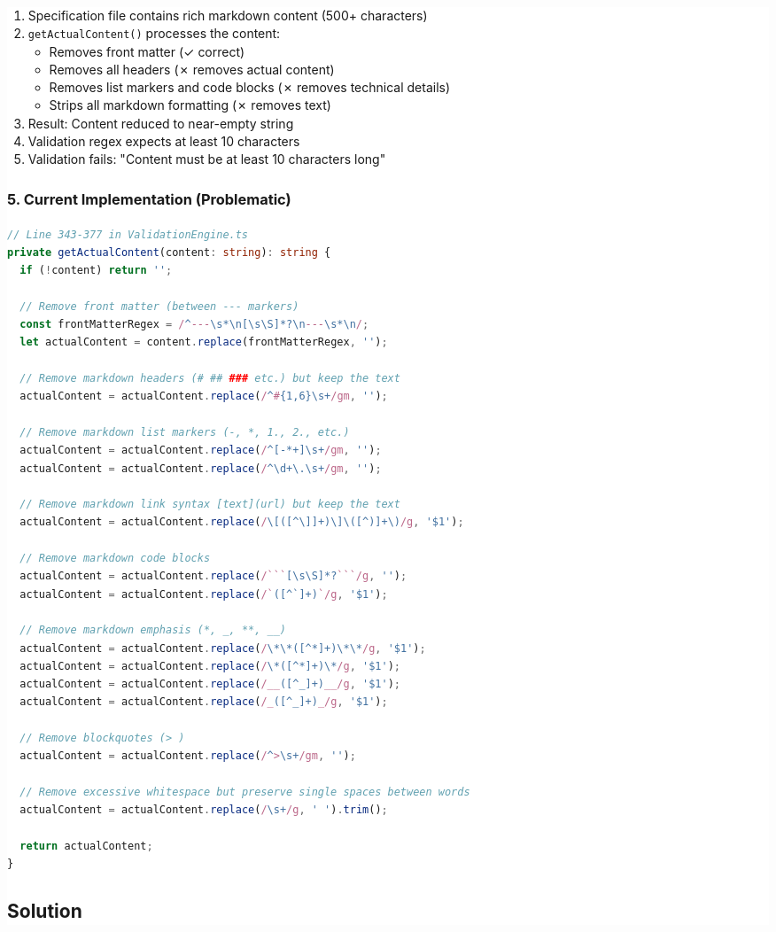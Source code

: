1. Specification file contains rich markdown content (500+ characters)
2. `getActualContent()` processes the content:
   - Removes front matter (✓ correct)
   - Removes all headers (✗ removes actual content)
   - Removes list markers and code blocks (✗ removes technical details)
   - Strips all markdown formatting (✗ removes text)
3. Result: Content reduced to near-empty string
4. Validation regex expects at least 10 characters
5. Validation fails: "Content must be at least 10 characters long"

### 5. Current Implementation (Problematic)

````typescript
// Line 343-377 in ValidationEngine.ts
private getActualContent(content: string): string {
  if (!content) return '';

  // Remove front matter (between --- markers)
  const frontMatterRegex = /^---\s*\n[\s\S]*?\n---\s*\n/;
  let actualContent = content.replace(frontMatterRegex, '');

  // Remove markdown headers (# ## ### etc.) but keep the text
  actualContent = actualContent.replace(/^#{1,6}\s+/gm, '');

  // Remove markdown list markers (-, *, 1., 2., etc.)
  actualContent = actualContent.replace(/^[-*+]\s+/gm, '');
  actualContent = actualContent.replace(/^\d+\.\s+/gm, '');

  // Remove markdown link syntax [text](url) but keep the text
  actualContent = actualContent.replace(/\[([^\]]+)\]\([^)]+\)/g, '$1');

  // Remove markdown code blocks
  actualContent = actualContent.replace(/```[\s\S]*?```/g, '');
  actualContent = actualContent.replace(/`([^`]+)`/g, '$1');

  // Remove markdown emphasis (*, _, **, __)
  actualContent = actualContent.replace(/\*\*([^*]+)\*\*/g, '$1');
  actualContent = actualContent.replace(/\*([^*]+)\*/g, '$1');
  actualContent = actualContent.replace(/__([^_]+)__/g, '$1');
  actualContent = actualContent.replace(/_([^_]+)_/g, '$1');

  // Remove blockquotes (> )
  actualContent = actualContent.replace(/^>\s+/gm, '');

  // Remove excessive whitespace but preserve single spaces between words
  actualContent = actualContent.replace(/\s+/g, ' ').trim();

  return actualContent;
}
````

## Solution
